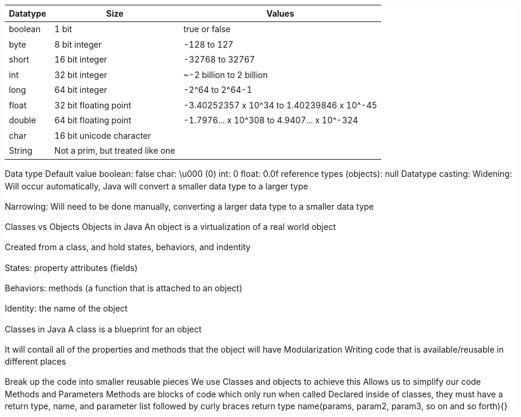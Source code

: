 | Datatype | Size                             | Values                                     |
| -------- | -------------------------------- | ------------------------------------------ |
| boolean  | 1 bit                            | true or false                              |
| byte     | 8 bit integer                    | -128 to 127                                |
| short    | 16 bit integer                   | -32768 to 32767                            |
| int      | 32 bit integer                   | ~-2 billion to 2 billion                   |
| long     | 64 bit integer                   | -2^64 to 2^64-1                            |
| float    | 32 bit floating point            | -3.40252357 x 10^34 to 1.40239846 x 10^-45 |
| double   | 64 bit floating point            | -1.7976... x 10^308 to 4.9407... x 10^-324 |
| char     | 16 bit unicode character         |                                            |
| String   | Not a prim, but treated like one |                                            |

Data type Default value
boolean: false
char: \u000 (0)
int: 0
float: 0.0f
reference types (objects): null
Datatype casting:
Widening: Will occur automatically, Java will convert a smaller data type to a larger type

Narrowing: Will need to be done manually, converting a larger data type to a smaller data type

Classes vs Objects
Objects in Java
An object is a virtualization of a real world object

Created from a class, and hold states, behaviors, and indentity

States: property attributes (fields)

Behaviors: methods (a function that is attached to an object)

Identity: the name of the object

Classes in Java
A class is a blueprint for an object

It will contail all of the properties and methods that the object will have
Modularization
Writing code that is available/reusable in different places

Break up the code into smaller reusable pieces
We use Classes and objects to achieve this
Allows us to simplify our code
Methods and Parameters
Methods are blocks of code which only run when called
Declared inside of classes, they must have a return type, name, and parameter list followed by curly braces
return type name(params, param2, param3, so on and so forth){}
